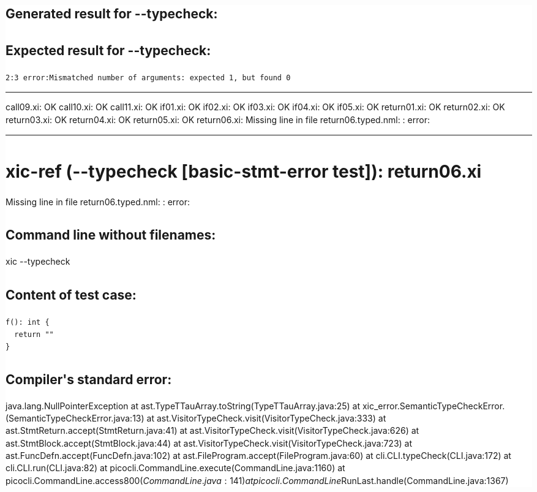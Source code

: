 ## Generated result for --typecheck:

```

```

## Expected result for --typecheck:

```
2:3 error:Mismatched number of arguments: expected 1, but found 0

```

---
 call09.xi: OK
 call10.xi: OK
 call11.xi: OK
 if01.xi: OK
 if02.xi: OK
 if03.xi: OK
 if04.xi: OK
 if05.xi: OK
 return01.xi: OK
 return02.xi: OK
 return03.xi: OK
 return04.xi: OK
 return05.xi: OK
 return06.xi: Missing line in file return06.typed.nml: : error:

---
# xic-ref (--typecheck [basic-stmt-error test]): return06.xi
Missing line in file return06.typed.nml: : error:
## Command line without filenames:
xic --typecheck
## Content of test case:

```
f(): int {
  return ""
}

```

## Compiler's standard error:
java.lang.NullPointerException
	at ast.TypeTTauArray.toString(TypeTTauArray.java:25)
	at xic_error.SemanticTypeCheckError.<init>(SemanticTypeCheckError.java:13)
	at ast.VisitorTypeCheck.visit(VisitorTypeCheck.java:333)
	at ast.StmtReturn.accept(StmtReturn.java:41)
	at ast.VisitorTypeCheck.visit(VisitorTypeCheck.java:626)
	at ast.StmtBlock.accept(StmtBlock.java:44)
	at ast.VisitorTypeCheck.visit(VisitorTypeCheck.java:723)
	at ast.FuncDefn.accept(FuncDefn.java:102)
	at ast.FileProgram.accept(FileProgram.java:60)
	at cli.CLI.typeCheck(CLI.java:172)
	at cli.CLI.run(CLI.java:82)
	at picocli.CommandLine.execute(CommandLine.java:1160)
	at picocli.CommandLine.access$800(CommandLine.java:141)
	at picocli.CommandLine$RunLast.handle(CommandLine.java:1367)